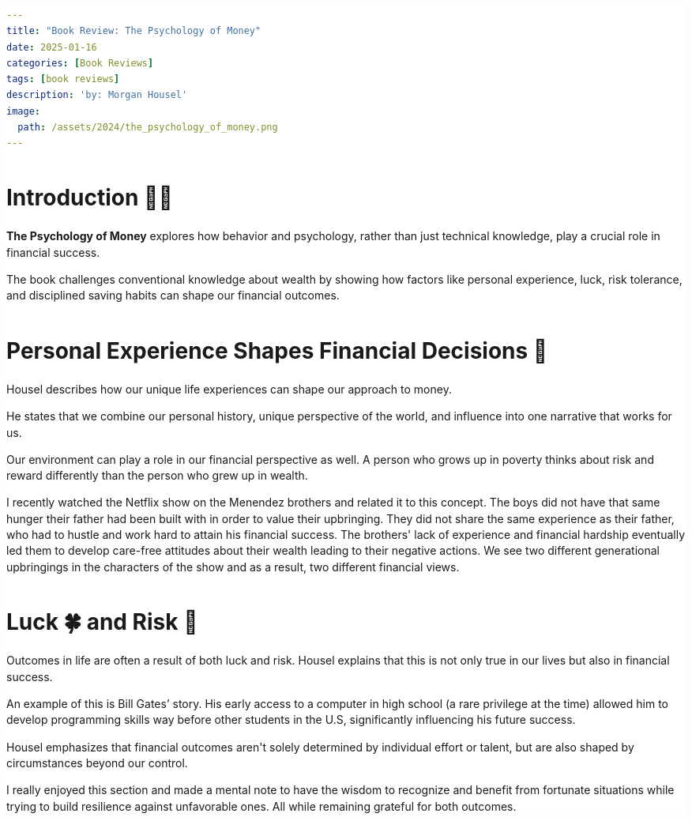 ```yaml
---
title: "Book Review: The Psychology of Money"
date: 2025-01-16
categories: [Book Reviews]
tags: [book reviews]
description: 'by: Morgan Housel'
image:
  path: /assets/2024/the_psychology_of_money.png
---
```


# Introduction 🧠💵

**The Psychology of Money** explores how behavior and psychology, rather than just technical knowledge, play a crucial role in financial success.

The book challenges conventional knowledge about wealth by showing how factors like personal experience, luck, risk tolerance, and disciplined saving habits can shape our financial outcomes.

# Personal Experience Shapes Financial Decisions 👤

Housel describes how our unique life experiences can shape our approach to money. 

He states that we combine our personal history, unique perspective of the world, and influence into one narrative that works for us.

Our environment can play a role in our financial perspective as well. A person who grows up in poverty thinks about risk and reward differently than the person who grew up in wealth. 

I recently watched the Netflix show on the Menendez brothers and related it to this concept. The boys did not have that same hunger their father had been built with in order to value their upbringing. They did not share the same experience as their father, who had to hustle and work hard to attain his financial success. The brothers' lack of experience and financial hardship eventually led them to develop care-free attitudes about their wealth leading to their negative actions. We see two different generational upbringings in the characters of the show and as a result, two different financial views.

# Luck 🍀 and Risk 🎲

Outcomes in life are often a result of both luck and risk. Housel explains that this is not only true in our lives but also in financial success.

An example of this is Bill Gates’ story. His early access to a computer in high school (a rare privilege at the time) allowed him to develop programming skills way before other students in the U.S, significantly influencing his future success.

Housel emphasizes that financial outcomes aren't solely determined by individual effort or talent, but are also shaped by circumstances beyond our control. 

I really enjoyed this section and made a mental note to have the wisdom to recognize and benefit from fortunate situations while trying to build resilience against unfavorable ones. All while remaining grateful for both outcomes. 

